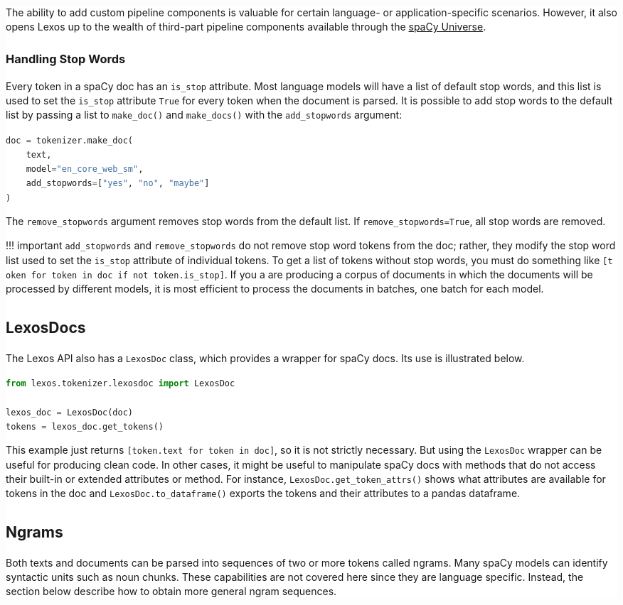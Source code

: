 The ability to add custom pipeline components is valuable for certain language- or application-specific scenarios. However, it also opens Lexos up to the wealth of third-part pipeline components available through the <a href="https://spacy.io/universe/category/pipeline" target="_blank">spaCy Universe</a>.

### Handling Stop Words

Every token in a spaCy doc has an `is_stop` attribute. Most language models will have a list of default stop words, and this list is used to set the `is_stop` attribute `True` for every token when the document is parsed. It is possible to add stop words to the default list by passing a list to `make_doc()` and `make_docs()` with the `add_stopwords` argument:

```python
doc = tokenizer.make_doc(
    text,
    model="en_core_web_sm",
    add_stopwords=["yes", "no", "maybe"]
)
```

The `remove_stopwords` argument removes stop words from the default list. If `remove_stopwords=True`, all stop words are removed.

!!! important
    `add_stopwords` and `remove_stopwords` do not remove stop word tokens from the doc; rather, they modify the stop word list used to set the `is_stop` attribute of individual tokens. To get a list of tokens without stop words, you must do something like `[token for token in doc if not token.is_stop]`. If you a are producing a corpus of documents in which the documents will be processed by different models, it is most efficient to process the documents in batches, one batch for each model.

## LexosDocs

The Lexos API also has a `LexosDoc` class, which provides a wrapper for spaCy docs. Its use is illustrated below.

```python
from lexos.tokenizer.lexosdoc import LexosDoc

lexos_doc = LexosDoc(doc)
tokens = lexos_doc.get_tokens()
```

This example just returns `[token.text for token in doc]`, so it is not strictly necessary. But using the `LexosDoc` wrapper can be useful for producing clean code. In other cases, it might be useful to manipulate spaCy docs with methods that do not access their built-in or extended attributes or method. For instance, `LexosDoc.get_token_attrs()` shows what attributes are available for tokens in the doc and `LexosDoc.to_dataframe()` exports the tokens and their attributes to a pandas dataframe.

## Ngrams

Both texts and documents can be parsed into sequences of two or more tokens called ngrams. Many spaCy models can identify syntactic units such as noun chunks. These capabilities are not covered here since they are language specific. Instead, the section below describe how to obtain more general ngram sequences.
